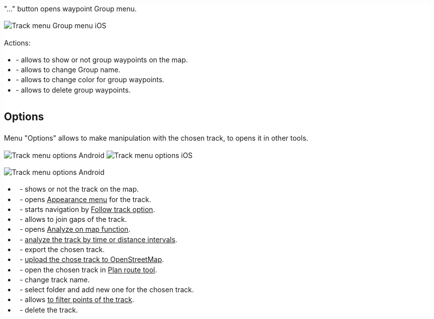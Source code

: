 </TabItem>

<TabItem value="ios" label="iOS">

"&#8230;" button opens waypoint Group menu.

![Track menu Group menu iOS](@site/static/img/personal/tracks/track_menu_group_menu_ios.png) 

Actions:
- <Translate ios="true" ids="map_settings_show"/> - allows to show or not group waypoints on the map.
- <Translate ios="true" ids="fav_rename"/> - allows to change Group name.
- <Translate ios="true" ids="change_color"/> - allows to change color for group waypoints.
- <Translate ios="true" ids="shared_string_delete"/> - allows to delete group waypoints.

</TabItem>

</Tabs>

## Options

Menu "Options" allows to make manipulation with the chosen track, to opens it in other tools.

<Tabs groupId="operating-systems">

<TabItem value="def" label="Default" default>

![Track menu options Android](@site/static/img/personal/tracks/track_menu_options_android.png)  ![Track menu options iOS](@site/static/img/personal/tracks/track_menu_options_ios.png)  

</TabItem>

<TabItem value="android" label="Android">

![Track menu options Android](@site/static/img/personal/tracks/track_menu_options_android.png)  

- &nbsp;<Translate android="true" ids="shared_string_show_on_map"/> - shows or not the track on the map.
- &nbsp;<Translate android="true" ids="shared_string_appearance"/> - opens [Appearance menu](/docs/documentation/map/tracks-on-map#track-appearance-android) for the track.
- &nbsp;<Translate android="true" ids="shared_string_navigation"/> - starts navigation by [Follow track option](/docs/documentation/navigation/gpx-navigation).
- &nbsp;<Translate android="true" ids="gpx_join_gaps"/> - allows to join gaps of the track.
- &nbsp;<Translate android="true" ids="analyze_on_map"/> - opens [Analyze on map function](/docs/documentation/map/tracks-on-map#analyze-track-on-map-android).
- &nbsp;<Translate android="true" ids="analyze_by_intervals"/> - [analyze the track by time or distance intervals](/docs/documentation/map/track-context-menu#split-interval).
- &nbsp;<Translate android="true" ids="shared_string_share"/> - export the chosen track.
- &nbsp;<Translate android="true" ids="upload_to_openstreetmap"/> - [upload the chose track to OpenStreetMap](/docs/documentation/plugins/osm-editing#how-to-upload-gpx-track).
- &nbsp;<Translate android="true" ids="edit_track"/> - open the chosen track in [Plan route tool](/docs/documentation/plan-route/create-route).
- &nbsp;<Translate android="true" ids="rename_track"/> - change track name.
- &nbsp;<Translate android="true" ids="change_folder"/> - select folder and add new one for the chosen track.
- &nbsp;<Translate android="true" ids="shared_string_gps_filter"/> - allows [to filter points of the track](/docs/documentation/map/track-context-menu#gps-filter). 
- &nbsp;<Translate android="true" ids="shared_string_delete"/> - delete the track.
